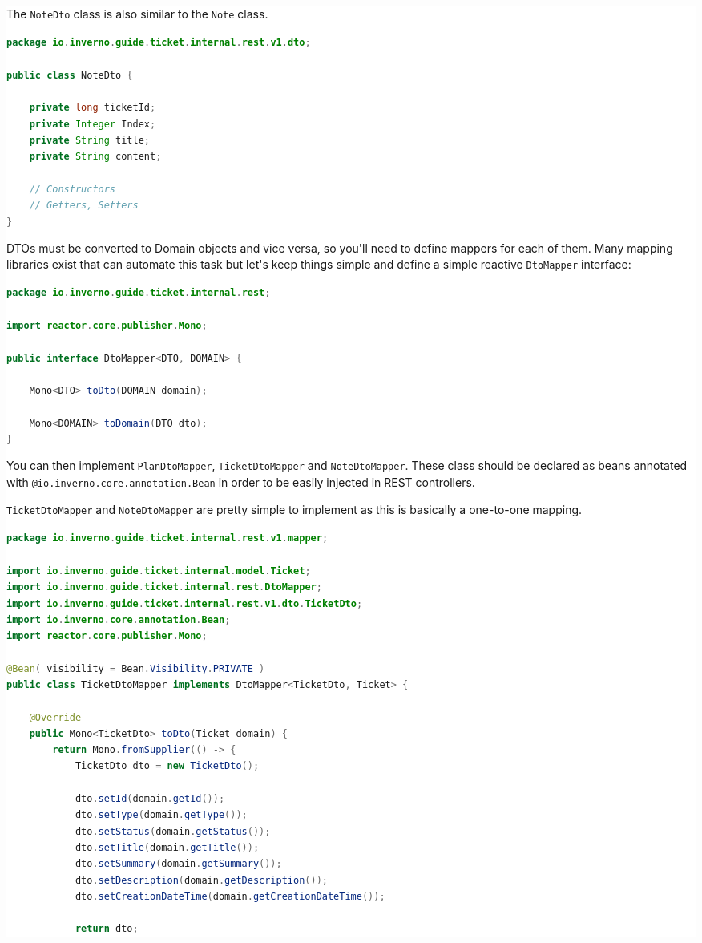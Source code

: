 The `NoteDto` class is also similar to the `Note` class.

```java
package io.inverno.guide.ticket.internal.rest.v1.dto;

public class NoteDto {

    private long ticketId;
    private Integer Index;
    private String title;
    private String content;

    // Constructors
    // Getters, Setters
}
```

DTOs must be converted to Domain objects and vice versa, so you'll need to define mappers for each of them. Many mapping libraries exist that can automate this task but let's keep things simple and define a simple reactive `DtoMapper` interface:

```java
package io.inverno.guide.ticket.internal.rest;

import reactor.core.publisher.Mono;

public interface DtoMapper<DTO, DOMAIN> {

    Mono<DTO> toDto(DOMAIN domain);

    Mono<DOMAIN> toDomain(DTO dto);
}
```

You can then implement `PlanDtoMapper`, `TicketDtoMapper` and `NoteDtoMapper`. These class should be declared as beans annotated with `@io.inverno.core.annotation.Bean` in order to be easily injected in REST controllers.

`TicketDtoMapper` and `NoteDtoMapper` are pretty simple to implement as this is basically a one-to-one mapping.

```java
package io.inverno.guide.ticket.internal.rest.v1.mapper;

import io.inverno.guide.ticket.internal.model.Ticket;
import io.inverno.guide.ticket.internal.rest.DtoMapper;
import io.inverno.guide.ticket.internal.rest.v1.dto.TicketDto;
import io.inverno.core.annotation.Bean;
import reactor.core.publisher.Mono;

@Bean( visibility = Bean.Visibility.PRIVATE )
public class TicketDtoMapper implements DtoMapper<TicketDto, Ticket> {

    @Override
    public Mono<TicketDto> toDto(Ticket domain) {
        return Mono.fromSupplier(() -> {
            TicketDto dto = new TicketDto();

            dto.setId(domain.getId());
            dto.setType(domain.getType());
            dto.setStatus(domain.getStatus());
            dto.setTitle(domain.getTitle());
            dto.setSummary(domain.getSummary());
            dto.setDescription(domain.getDescription());
            dto.setCreationDateTime(domain.getCreationDateTime());

            return dto;
```